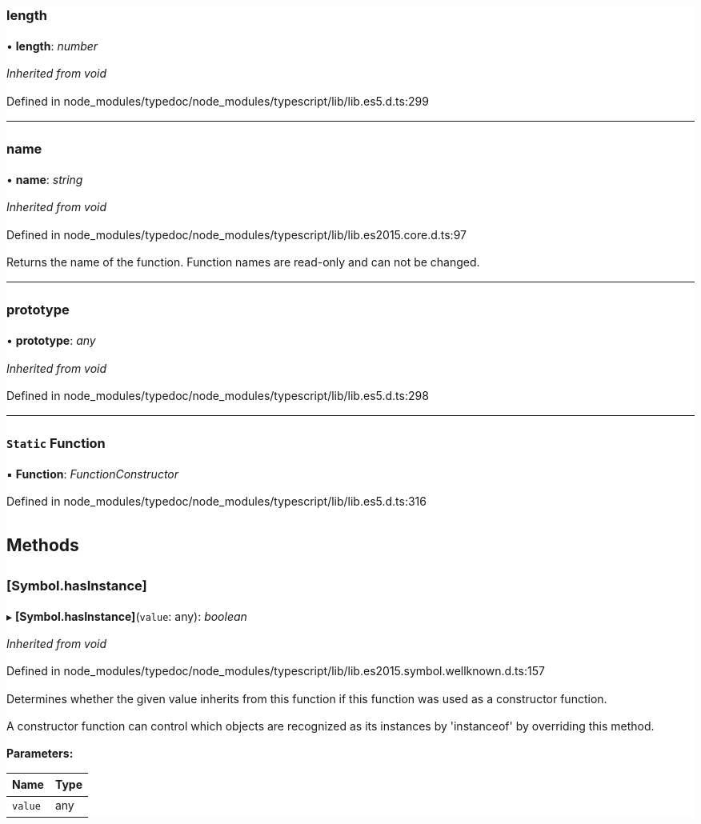 ###  length

• **length**: *number*

*Inherited from void*

Defined in node_modules/typedoc/node_modules/typescript/lib/lib.es5.d.ts:299

___

###  name

• **name**: *string*

*Inherited from void*

Defined in node_modules/typedoc/node_modules/typescript/lib/lib.es2015.core.d.ts:97

Returns the name of the function. Function names are read-only and can not be changed.

___

###  prototype

• **prototype**: *any*

*Inherited from void*

Defined in node_modules/typedoc/node_modules/typescript/lib/lib.es5.d.ts:298

___

### `Static` Function

▪ **Function**: *FunctionConstructor*

Defined in node_modules/typedoc/node_modules/typescript/lib/lib.es5.d.ts:316

## Methods

###  [Symbol.hasInstance]

▸ **[Symbol.hasInstance]**(`value`: any): *boolean*

*Inherited from void*

Defined in node_modules/typedoc/node_modules/typescript/lib/lib.es2015.symbol.wellknown.d.ts:157

Determines whether the given value inherits from this function if this function was used
as a constructor function.

A constructor function can control which objects are recognized as its instances by
'instanceof' by overriding this method.

**Parameters:**

Name | Type |
------ | ------ |
`value` | any |
